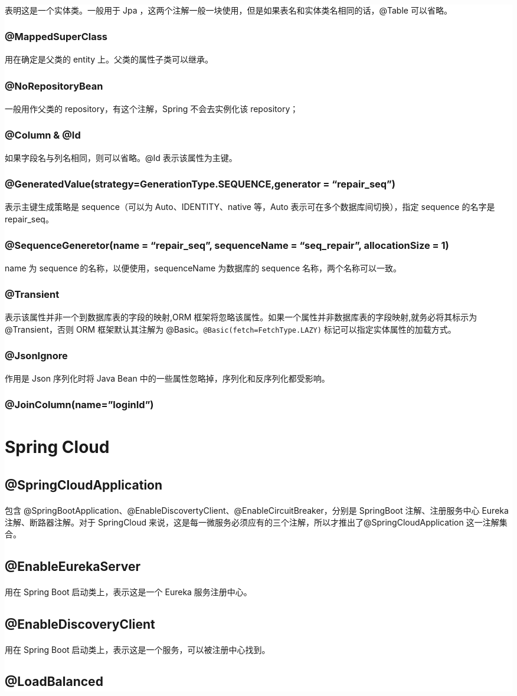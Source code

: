 表明这是一个实体类。一般用于 Jpa ，这两个注解一般一块使用，但是如果表名和实体类名相同的话，@Table 可以省略。

### @MappedSuperClass

用在确定是父类的 entity 上。父类的属性子类可以继承。

### @NoRepositoryBean

一般用作父类的 repository，有这个注解，Spring 不会去实例化该 repository；

### @Column & @Id

如果字段名与列名相同，则可以省略。@Id 表示该属性为主键。

### @GeneratedValue(strategy=GenerationType.SEQUENCE,generator = “repair_seq”)

表示主键生成策略是 sequence（可以为 Auto、IDENTITY、native 等，Auto 表示可在多个数据库间切换），指定 sequence 的名字是 repair_seq。

### @SequenceGeneretor(name = “repair_seq”, sequenceName = “seq_repair”, allocationSize = 1)

name 为 sequence 的名称，以便使用，sequenceName 为数据库的 sequence 名称，两个名称可以一致。

### @Transient

表示该属性并非一个到数据库表的字段的映射,ORM 框架将忽略该属性。如果一个属性并非数据库表的字段映射,就务必将其标示为@Transient，否则 ORM 框架默认其注解为 @Basic。`@Basic(fetch=FetchType.LAZY)` 标记可以指定实体属性的加载方式。

### @JsonIgnore

作用是 Json 序列化时将 Java Bean 中的一些属性忽略掉，序列化和反序列化都受影响。

### @JoinColumn(name=”loginId”)

# Spring Cloud

## @SpringCloudApplication

包含 @SpringBootApplication、@EnableDiscovertyClient、@EnableCircuitBreaker，分别是 SpringBoot 注解、注册服务中心 Eureka 注解、断路器注解。对于 SpringCloud 来说，这是每一微服务必须应有的三个注解，所以才推出了@SpringCloudApplication 这一注解集合。

## @EnableEurekaServer

用在 Spring Boot 启动类上，表示这是一个 Eureka 服务注册中心。

## @EnableDiscoveryClient

用在 Spring Boot 启动类上，表示这是一个服务，可以被注册中心找到。

## @LoadBalanced
